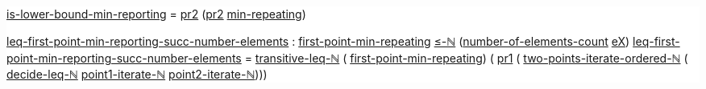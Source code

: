   <a id="10509" href="finite-group-theory.orbits-permutations.html#10271" class="Function">is-lower-bound-min-reporting</a> <a id="10538" class="Symbol">=</a> <a id="10540" href="foundation-core.dependent-pair-types.html#604" class="Field">pr2</a> <a id="10544" class="Symbol">(</a><a id="10545" href="foundation-core.dependent-pair-types.html#604" class="Field">pr2</a> <a id="10549" href="finite-group-theory.orbits-permutations.html#9093" class="Function">min-repeating</a><a id="10562" class="Symbol">)</a>

  <a id="10567" href="finite-group-theory.orbits-permutations.html#10567" class="Function">leq-first-point-min-reporting-succ-number-elements</a> <a id="10618" class="Symbol">:</a>
    <a id="10624" href="finite-group-theory.orbits-permutations.html#9954" class="Function">first-point-min-repeating</a> <a id="10650" href="elementary-number-theory.inequality-natural-numbers.html#1551" class="Function Operator">≤-ℕ</a> <a id="10654" class="Symbol">(</a><a id="10655" href="univalent-combinatorics.counting.html#1874" class="Function">number-of-elements-count</a> <a id="10680" href="finite-group-theory.orbits-permutations.html#6562" class="Bound">eX</a><a id="10682" class="Symbol">)</a>
  <a id="10686" href="finite-group-theory.orbits-permutations.html#10567" class="Function">leq-first-point-min-reporting-succ-number-elements</a> <a id="10737" class="Symbol">=</a>
    <a id="10743" href="elementary-number-theory.inequality-natural-numbers.html#3300" class="Function">transitive-leq-ℕ</a>
      <a id="10766" class="Symbol">(</a> <a id="10768" href="finite-group-theory.orbits-permutations.html#9954" class="Function">first-point-min-repeating</a><a id="10793" class="Symbol">)</a>
      <a id="10801" class="Symbol">(</a> <a id="10803" href="foundation-core.dependent-pair-types.html#592" class="Field">pr1</a>
        <a id="10815" class="Symbol">(</a> <a id="10817" href="finite-group-theory.orbits-permutations.html#7488" class="Function">two-points-iterate-ordered-ℕ</a>
          <a id="10856" class="Symbol">(</a> <a id="10858" href="elementary-number-theory.inequality-natural-numbers.html#3855" class="Function">decide-leq-ℕ</a> <a id="10871" href="finite-group-theory.orbits-permutations.html#7155" class="Function">point1-iterate-ℕ</a> <a id="10888" href="finite-group-theory.orbits-permutations.html#7237" class="Function">point2-iterate-ℕ</a><a id="10904" class="Symbol">)))</a>
